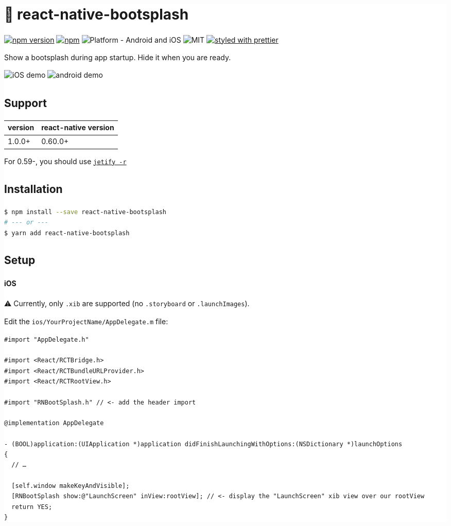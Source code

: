 # 🚀 react-native-bootsplash

[![npm version](https://badge.fury.io/js/react-native-bootsplash.svg)](https://badge.fury.io/js/react-native-bootsplash) [![npm](https://img.shields.io/npm/dt/react-native-bootsplash.svg)](https://www.npmjs.org/package/react-native-bootsplash) ![Platform - Android and iOS](https://img.shields.io/badge/platform-Android%20%7C%20iOS-yellow.svg) ![MIT](https://img.shields.io/dub/l/vibe-d.svg) [![styled with prettier](https://img.shields.io/badge/styled_with-prettier-ff69b4.svg)](https://github.com/prettier/prettier)

Show a bootsplash during app startup. Hide it when you are ready.

<p>
  <img height="520" src="https://raw.githubusercontent.com/zoontek/react-native-bootsplash/HEAD/docs/ios_demo.gif?raw=true" alt="iOS demo"></img>
  <img width="300" src="https://raw.githubusercontent.com/zoontek/react-native-bootsplash/HEAD/docs/android_demo.gif?raw=true" alt="android demo"></img>
</p>

## Support

| version | react-native version |
| ------- | -------------------- |
| 1.0.0+  | 0.60.0+              |

For 0.59-, you should use [`jetify -r`](https://github.com/mikehardy/jetifier/blob/master/README.md#to-reverse-jetify--convert-node_modules-dependencies-to-support-libraries)

## Installation

```bash
$ npm install --save react-native-bootsplash
# --- or ---
$ yarn add react-native-bootsplash
```

## Setup

#### iOS

⚠️ Currently, only `.xib` are supported (no `.storyboard` or `.launchImages`).

Edit the `ios/YourProjectName/AppDelegate.m` file:

```obj-c
#import "AppDelegate.h"

#import <React/RCTBridge.h>
#import <React/RCTBundleURLProvider.h>
#import <React/RCTRootView.h>

#import "RNBootSplash.h" // <- add the header import

@implementation AppDelegate

- (BOOL)application:(UIApplication *)application didFinishLaunchingWithOptions:(NSDictionary *)launchOptions
{
  // …

  [self.window makeKeyAndVisible];
  [RNBootSplash show:@"LaunchScreen" inView:rootView]; // <- display the "LaunchScreen" xib view over our rootView
  return YES;
}
```
